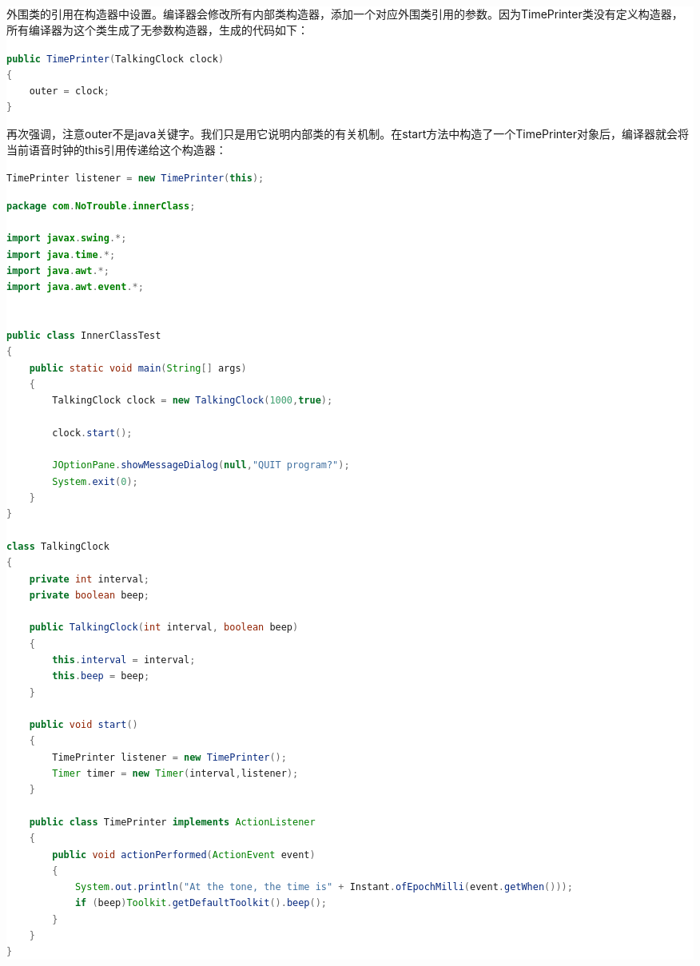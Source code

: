 外围类的引用在构造器中设置。编译器会修改所有内部类构造器，添加一个对应外围类引用的参数。因为TimePrinter类没有定义构造器，所有编译器为这个类生成了无参数构造器，生成的代码如下：

```java
public TimePrinter(TalkingClock clock)
{
    outer = clock;
}
```

再次强调，注意outer不是java关键字。我们只是用它说明内部类的有关机制。在start方法中构造了一个TimePrinter对象后，编译器就会将当前语音时钟的this引用传递给这个构造器：

```java
TimePrinter listener = new TimePrinter(this);
```

```java
package com.NoTrouble.innerClass;

import javax.swing.*;
import java.time.*;
import java.awt.*;
import java.awt.event.*;


public class InnerClassTest
{
    public static void main(String[] args)
    {
        TalkingClock clock = new TalkingClock(1000,true);

        clock.start();

        JOptionPane.showMessageDialog(null,"QUIT program?");
        System.exit(0);
    }
}

class TalkingClock
{
    private int interval;
    private boolean beep;

    public TalkingClock(int interval, boolean beep)
    {
        this.interval = interval;
        this.beep = beep;
    }

    public void start()
    {
        TimePrinter listener = new TimePrinter();
        Timer timer = new Timer(interval,listener);
    }

    public class TimePrinter implements ActionListener
    {
        public void actionPerformed(ActionEvent event)
        {
            System.out.println("At the tone, the time is" + Instant.ofEpochMilli(event.getWhen()));
            if (beep)Toolkit.getDefaultToolkit().beep();
        }
    }
}
```
